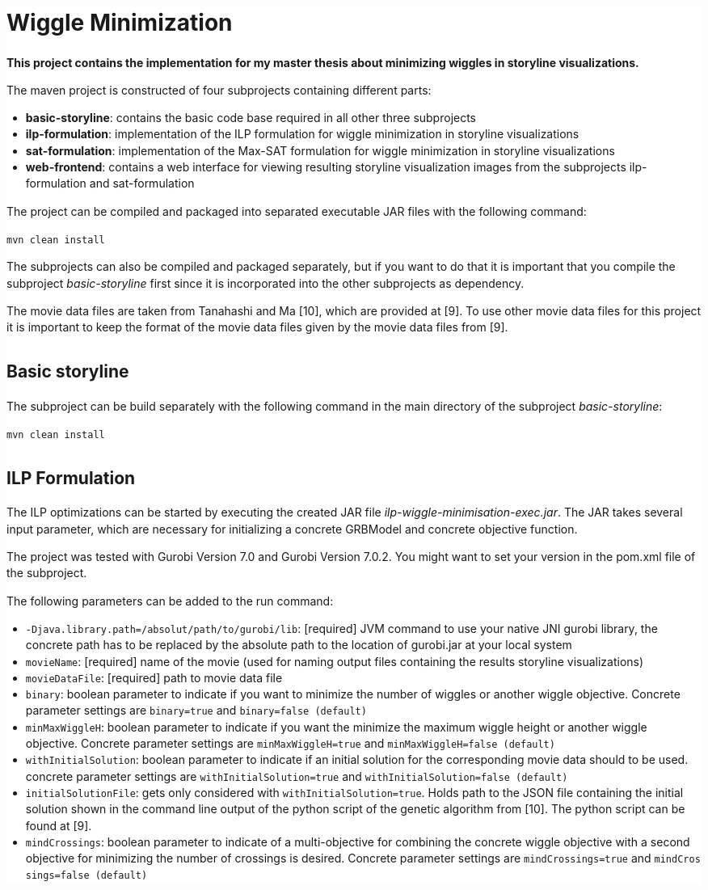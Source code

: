 # Wiggle Minimization

**This project contains the implementation for my master thesis about minimizing wiggles in storyline visualizations.**

The maven project is constructed of four subprojects containing different parts:

- **basic-storyline**: contains the basic code base required in all other three subprojects
- **ilp-formulation**: implementation of the ILP formulation for wiggle minimization in storyline visualizations
- **sat-formulation**: implementation of the Max-SAT formulation for wiggle minimization in storyline visualizations
- **web-frontend**: contains a web interface for viewing resulting storyline visualization images from the subprojects ilp-formulation and sat-formulation

The project can be compiled and packaged into separated executable JAR files with the following command:

`mvn clean install`

The subprojects can also be compiled and packaged separately, but if you want to do that it is important that you compile the subproject *basic-storyline* first since it is incorporated into the other subprojects as dependency. 

The movie data files are taken from Tanahashi and Ma [10], which are provided at [9]. To use other movie data files for this project it is important to keep the format of the movie data files given by the movie data files from [9].

## Basic storyline

The subproject can be build separately with the following command in the main directory of the subproject *basic-storyline*:

`mvn clean install`

## ILP Formulation

The ILP optimizations can be started by executing the created JAR file *ilp-wiggle-minimisation-exec.jar*. The JAR takes several input parameter, which are necessary for initializing a concrete GRBModel and concrete objective function.

The project was tested with Gurobi Version 7.0 and Gurobi Version 7.0.2. You might want to set your version in the pom.xml file of the subproject.

The following parameters can be added to the run command:

- `-Djava.library.path=/absolut/path/to/gurobi/lib`: [required] JVM command to use your native JNI gurobi library, the concrete path has to be replaced by the absolute path to the location of gurobi.jar at your local system
- `movieName`: [required] name of the movie (used for naming output files containing the results storyline visualizations)
- `movieDataFile`: [required] path to movie data file
- `binary`: boolean parameter to indicate if you want to minimize the number of wiggles or another wiggle objective. Concrete parameter settings are `binary=true` and `binary=false (default)`
- `minMaxWiggleH`: boolean parameter to indicate if you want the minimize the maximum wiggle height or another wiggle objective. Concrete parameter settings are `minMaxWiggleH=true` and `minMaxWiggleH=false (default)`
- `withInitialSolution`: boolean parameter to indicate if an initial solution for the corresponding movie data should to be used. concrete parameter settings are `withInitialSolution=true` and `withInitialSolution=false (default)`
- `initialSolutionFile`: gets only considered with `withInitialSolution=true`. Holds path to the JSON file containing the initial solution shown in the command line output of the python script of the genetic algorithm from [10]. The python script can be found at [9]. 
- `mindCrossings`: boolean parameter to indicate of a multi-objective for combining the concrete wiggle objective with a second objective for minimizing the number of crossings is desired. Concrete parameter settings are `mindCrossings=true` and `mindCrossings=false (default)`